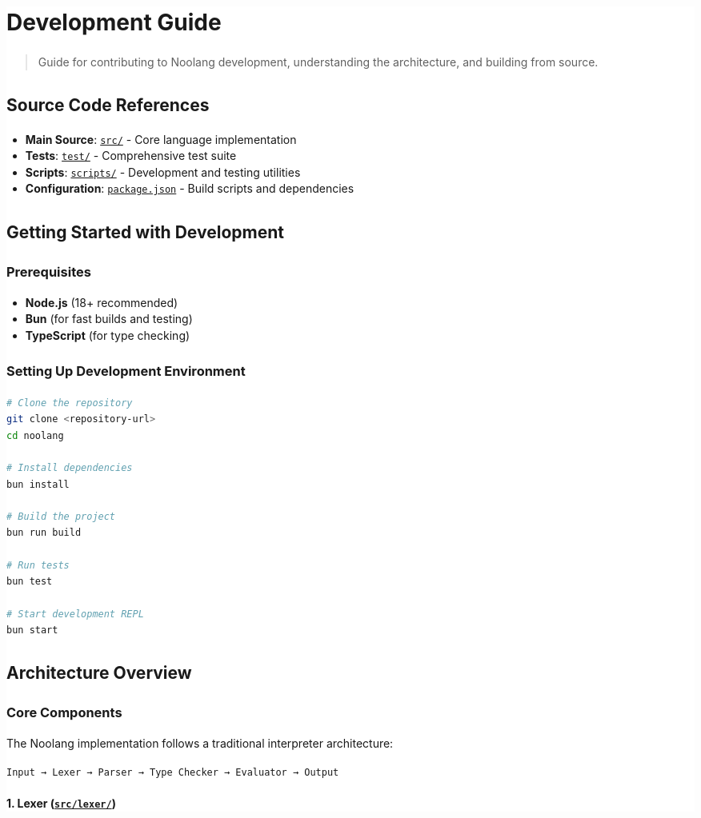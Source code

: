 # Development Guide

> Guide for contributing to Noolang development, understanding the architecture, and building from source.

## Source Code References
- **Main Source**: [`src/`](../src/) - Core language implementation
- **Tests**: [`test/`](../test/) - Comprehensive test suite
- **Scripts**: [`scripts/`](../scripts/) - Development and testing utilities
- **Configuration**: [`package.json`](../package.json) - Build scripts and dependencies

## Getting Started with Development

### Prerequisites

- **Node.js** (18+ recommended)
- **Bun** (for fast builds and testing)
- **TypeScript** (for type checking)

### Setting Up Development Environment

```bash
# Clone the repository
git clone <repository-url>
cd noolang

# Install dependencies
bun install

# Build the project
bun run build

# Run tests
bun test

# Start development REPL
bun start
```

## Architecture Overview

### Core Components

The Noolang implementation follows a traditional interpreter architecture:

```
Input → Lexer → Parser → Type Checker → Evaluator → Output
```

#### 1. Lexer ([`src/lexer/`](../src/lexer/))
